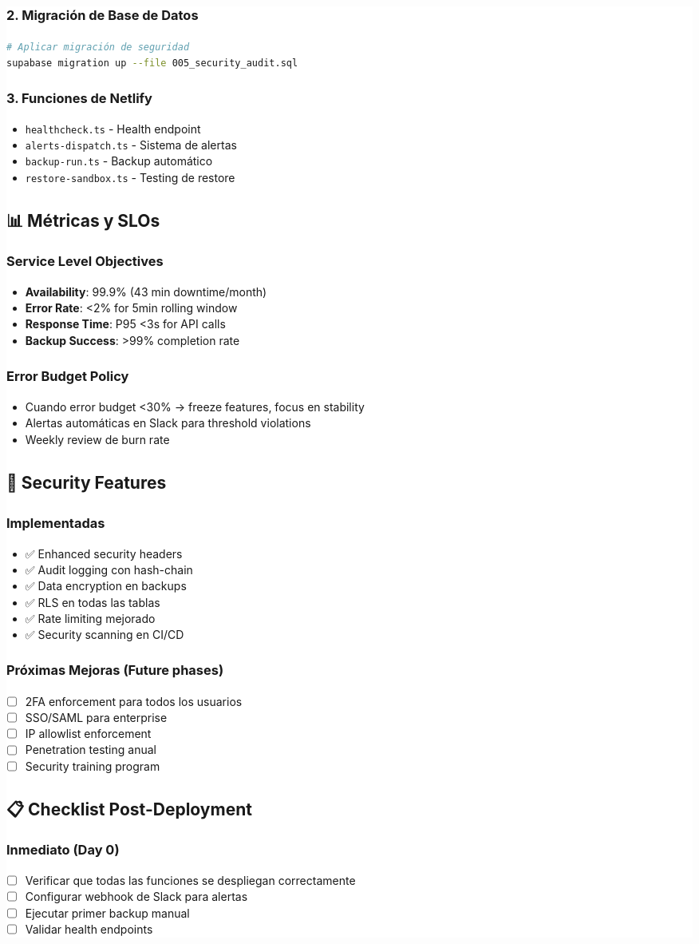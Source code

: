 ### 2. Migración de Base de Datos
```bash
# Aplicar migración de seguridad
supabase migration up --file 005_security_audit.sql
```

### 3. Funciones de Netlify
- `healthcheck.ts` - Health endpoint
- `alerts-dispatch.ts` - Sistema de alertas
- `backup-run.ts` - Backup automático
- `restore-sandbox.ts` - Testing de restore

## 📊 Métricas y SLOs

### Service Level Objectives
- **Availability**: 99.9% (43 min downtime/month)
- **Error Rate**: <2% for 5min rolling window
- **Response Time**: P95 <3s for API calls
- **Backup Success**: >99% completion rate

### Error Budget Policy
- Cuando error budget <30% → freeze features, focus en stability
- Alertas automáticas en Slack para threshold violations
- Weekly review de burn rate

## 🔐 Security Features

### Implementadas
- ✅ Enhanced security headers
- ✅ Audit logging con hash-chain
- ✅ Data encryption en backups
- ✅ RLS en todas las tablas
- ✅ Rate limiting mejorado
- ✅ Security scanning en CI/CD

### Próximas Mejoras (Future phases)
- [ ] 2FA enforcement para todos los usuarios
- [ ] SSO/SAML para enterprise
- [ ] IP allowlist enforcement
- [ ] Penetration testing anual
- [ ] Security training program

## 📋 Checklist Post-Deployment

### Inmediato (Day 0)
- [ ] Verificar que todas las funciones se despliegan correctamente
- [ ] Configurar webhook de Slack para alertas
- [ ] Ejecutar primer backup manual
- [ ] Validar health endpoints
